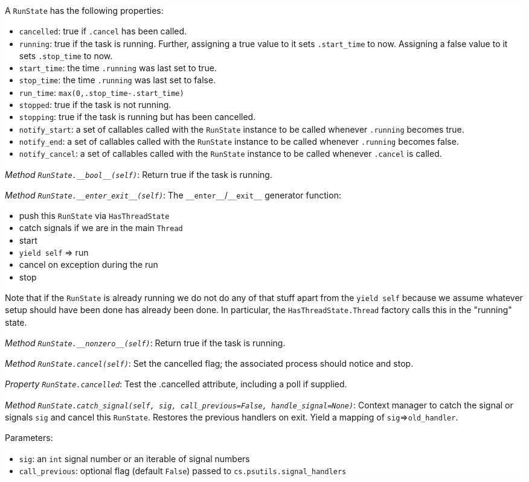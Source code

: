 A `RunState` has the following properties:
* `cancelled`: true if `.cancel` has been called.
* `running`: true if the task is running.
  Further, assigning a true value to it sets `.start_time` to now.
  Assigning a false value to it sets `.stop_time` to now.
* `start_time`: the time `.running` was last set to true.
* `stop_time`: the time `.running` was last set to false.
* `run_time`: `max(0,.stop_time-.start_time)`
* `stopped`: true if the task is not running.
* `stopping`: true if the task is running but has been cancelled.
* `notify_start`: a set of callables called with the `RunState` instance
  to be called whenever `.running` becomes true.
* `notify_end`: a set of callables called with the `RunState` instance
  to be called whenever `.running` becomes false.
* `notify_cancel`: a set of callables called with the `RunState` instance
  to be called whenever `.cancel` is called.

*Method `RunState.__bool__(self)`*:
Return true if the task is running.

*Method `RunState.__enter_exit__(self)`*:
The `__enter__`/`__exit__` generator function:
* push this `RunState` via `HasThreadState`
* catch signals if we are in the main `Thread`
* start
* `yield self` => run
* cancel on exception during the run
* stop

Note that if the `RunState` is already running we do not
do any of that stuff apart from the `yield self` because
we assume whatever setup should have been done has already
been done.
In particular, the `HasThreadState.Thread` factory calls this
in the "running" state.

*Method `RunState.__nonzero__(self)`*:
Return true if the task is running.

*Method `RunState.cancel(self)`*:
Set the cancelled flag; the associated process should notice and stop.

*Property `RunState.cancelled`*:
Test the .cancelled attribute, including a poll if supplied.

*Method `RunState.catch_signal(self, sig, call_previous=False, handle_signal=None)`*:
Context manager to catch the signal or signals `sig` and
cancel this `RunState`.
Restores the previous handlers on exit.
Yield a mapping of `sig`=>`old_handler`.

Parameters:
* `sig`: an `int` signal number or an iterable of signal numbers
* `call_previous`: optional flag (default `False`)
  passed to `cs.psutils.signal_handlers`

